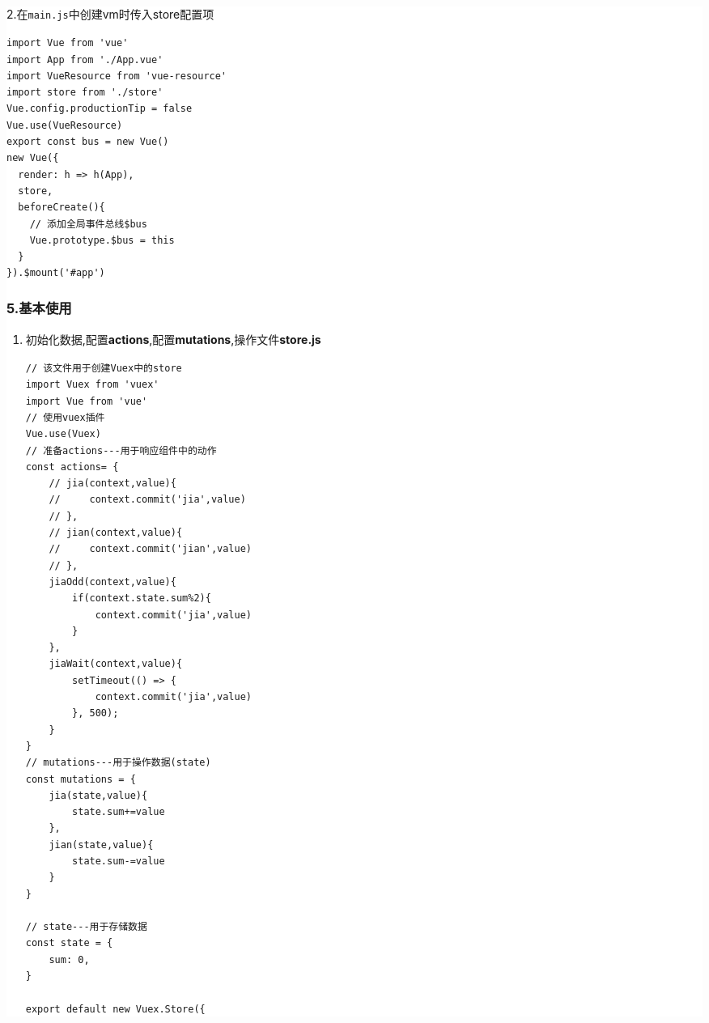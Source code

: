 2.在`main.js`中创建vm时传入store配置项

```vue
import Vue from 'vue'
import App from './App.vue'
import VueResource from 'vue-resource'
import store from './store'
Vue.config.productionTip = false
Vue.use(VueResource)
export const bus = new Vue()
new Vue({
  render: h => h(App),
  store,
  beforeCreate(){
    // 添加全局事件总线$bus
    Vue.prototype.$bus = this
  }
}).$mount('#app')
```

### 5.基本使用

1. 初始化数据,配置**actions**,配置**mutations**,操作文件**store.js**

   ```vue
   // 该文件用于创建Vuex中的store
   import Vuex from 'vuex'
   import Vue from 'vue'
   // 使用vuex插件
   Vue.use(Vuex)
   // 准备actions---用于响应组件中的动作
   const actions= {
       // jia(context,value){
       //     context.commit('jia',value)
       // },
       // jian(context,value){
       //     context.commit('jian',value)
       // },
       jiaOdd(context,value){
           if(context.state.sum%2){
               context.commit('jia',value)
           }
       },
       jiaWait(context,value){
           setTimeout(() => {
               context.commit('jia',value)
           }, 500);
       }
   }
   // mutations---用于操作数据(state)
   const mutations = {
       jia(state,value){
           state.sum+=value
       },
       jian(state,value){
           state.sum-=value
       }
   }
   
   // state---用于存储数据
   const state = {
       sum: 0,
   }
   
   export default new Vuex.Store({
   ```
